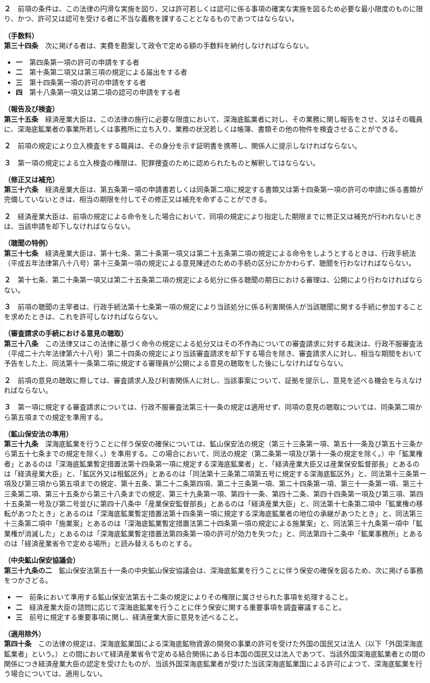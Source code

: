 **２**　前項の条件は、この法律の円滑な実施を図り、又は許可若しくは認可に係る事項の確実な実施を図るため必要な最小限度のものに限り、かつ、許可又は認可を受ける者に不当な義務を課することとなるものであつてはならない。  
  
**（手数料）**  
**第三十四条**　次に掲げる者は、実費を勘案して政令で定める額の手数料を納付しなければならない。  
* **一**　第四条第一項の許可の申請をする者  
* **二**　第十条第二項又は第三項の規定による届出をする者  
* **三**　第十四条第一項の許可の申請をする者  
* **四**　第十八条第一項又は第二項の認可の申請をする者  
  
**（報告及び検査）**  
**第三十五条**　経済産業大臣は、この法律の施行に必要な限度において、深海底鉱業者に対し、その業務に関し報告をさせ、又はその職員に、深海底鉱業者の事業所若しくは事務所に立ち入り、業務の状況若しくは帳簿、書類その他の物件を検査させることができる。  
  
**２**　前項の規定により立入検査をする職員は、その身分を示す証明書を携帯し、関係人に提示しなければならない。  
  
**３**　第一項の規定による立入検査の権限は、犯罪捜査のために認められたものと解釈してはならない。  
  
**（修正又は補充）**  
**第三十六条**　経済産業大臣は、第五条第一項の申請書若しくは同条第二項に規定する書類又は第十四条第一項の許可の申請に係る書類が完備していないときは、相当の期限を付してその修正又は補充を命ずることができる。  
  
**２**　経済産業大臣は、前項の規定による命令をした場合において、同項の規定により指定した期限までに修正又は補充が行われないときは、当該申請を却下しなければならない。  
  
**（聴聞の特例）**  
**第三十七条**　経済産業大臣は、第十七条、第二十条第一項又は第二十五条第二項の規定による命令をしようとするときは、行政手続法（平成五年法律第八十八号）第十三条第一項の規定による意見陳述のための手続の区分にかかわらず、聴聞を行わなければならない。  
  
**２**　第十七条、第二十条第一項又は第二十五条第二項の規定による処分に係る聴聞の期日における審理は、公開により行わなければならない。  
  
**３**　前項の聴聞の主宰者は、行政手続法第十七条第一項の規定により当該処分に係る利害関係人が当該聴聞に関する手続に参加することを求めたときは、これを許可しなければならない。  
  
**（審査請求の手続における意見の聴取）**  
**第三十八条**　この法律又はこの法律に基づく命令の規定による処分又はその不作為についての審査請求に対する裁決は、行政不服審査法（平成二十六年法律第六十八号）第二十四条の規定により当該審査請求を却下する場合を除き、審査請求人に対し、相当な期間をおいて予告をした上、同法第十一条第二項に規定する審理員が公開による意見の聴取をした後にしなければならない。  
  
**２**　前項の意見の聴取に際しては、審査請求人及び利害関係人に対し、当該事案について、証拠を提示し、意見を述べる機会を与えなければならない。  
  
**３**　第一項に規定する審査請求については、行政不服審査法第三十一条の規定は適用せず、同項の意見の聴取については、同条第二項から第五項までの規定を準用する。  
  
**（鉱山保安法の準用）**  
**第三十九条**　深海底鉱業を行うことに伴う保安の確保については、鉱山保安法の規定（第三十三条第一項、第五十一条及び第五十三条から第五十七条までの規定を除く。）を準用する。この場合において、同法の規定（第二条第一項及び第十一条の規定を除く。）中「鉱業権者」とあるのは「深海底鉱業暫定措置法第十四条第一項に規定する深海底鉱業者」と、「経済産業大臣又は産業保安監督部長」とあるのは「経済産業大臣」と、「鉱区外又は租鉱区外」とあるのは「同法第十三条第二項第五号に規定する深海底鉱区外」と、同法第十三条第一項及び第三項から第五項までの規定、第十五条、第二十二条第四項、第二十三条第一項、第二十四条第一項、第三十一条第一項、第三十三条第二項、第三十五条から第三十八条までの規定、第三十九条第一項、第四十一条、第四十二条、第四十四条第一項及び第三項、第四十五条第一号及び第二号並びに第四十八条中「産業保安監督部長」とあるのは「経済産業大臣」と、同法第十七条第二項中「鉱業権の移転があつたとき」とあるのは「深海底鉱業暫定措置法第十四条第一項に規定する深海底鉱業者の地位の承継があつたとき」と、同法第三十三条第二項中「施業案」とあるのは「深海底鉱業暫定措置法第二十四条第一項の規定による施業案」と、同法第三十九条第一項中「鉱業権が消滅した」とあるのは「深海底鉱業暫定措置法第四条第一項の許可が効力を失つた」と、同法第四十二条中「鉱業事務所」とあるのは「経済産業省令で定める場所」と読み替えるものとする。  
  
**（中央鉱山保安協議会）**  
**第三十九条の二**　鉱山保安法第五十一条の中央鉱山保安協議会は、深海底鉱業を行うことに伴う保安の確保を図るため、次に掲げる事務をつかさどる。  
* **一**　前条において準用する鉱山保安法第五十二条の規定によりその権限に属させられた事項を処理すること。  
* **二**　経済産業大臣の諮問に応じて深海底鉱業を行うことに伴う保安に関する重要事項を調査審議すること。  
* **三**　前号に規定する重要事項に関し、経済産業大臣に意見を述べること。  
  
**（適用除外）**  
**第四十条**　この法律の規定は、深海底鉱業国による深海底鉱物資源の開発の事業の許可を受けた外国の国民又は法人（以下「外国深海底鉱業者」という。）との間において経済産業省令で定める結合関係にある日本国の国民又は法人であつて、当該外国深海底鉱業者との間の関係につき経済産業大臣の認定を受けたものが、当該外国深海底鉱業者が受けた当該深海底鉱業国による許可によつて、深海底鉱業を行う場合については、適用しない。  
  